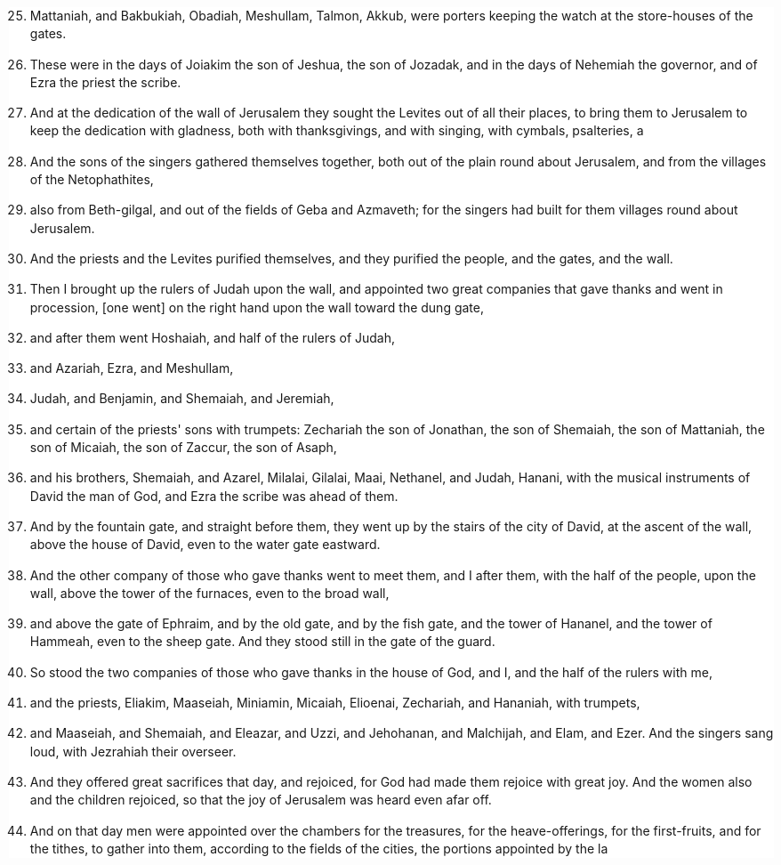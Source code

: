 25. Mattaniah, and Bakbukiah, Obadiah, Meshullam, Talmon, Akkub, were porters keeping the watch at the store-houses of the gates.

26. These were in the days of Joiakim the son of Jeshua, the son of Jozadak, and in the days of Nehemiah the governor, and of Ezra the priest the scribe.

27. And at the dedication of the wall of Jerusalem they sought the Levites out of all their places, to bring them to Jerusalem to keep the dedication with gladness, both with thanksgivings, and with singing, with cymbals, psalteries, a

28. And the sons of the singers gathered themselves together, both out of the plain round about Jerusalem, and from the villages of the Netophathites,

29. also from Beth-gilgal, and out of the fields of Geba and Azmaveth; for the singers had built for them villages round about Jerusalem.

30. And the priests and the Levites purified themselves, and they purified the people, and the gates, and the wall.

31. Then I brought up the rulers of Judah upon the wall, and appointed two great companies that gave thanks and went in procession, [one went] on the right hand upon the wall toward the dung gate,

32. and after them went Hoshaiah, and half of the rulers of Judah,

33. and Azariah, Ezra, and Meshullam,

34. Judah, and Benjamin, and Shemaiah, and Jeremiah,

35. and certain of the priests' sons with trumpets: Zechariah the son of Jonathan, the son of Shemaiah, the son of Mattaniah, the son of Micaiah, the son of Zaccur, the son of Asaph,

36. and his brothers, Shemaiah, and Azarel, Milalai, Gilalai, Maai, Nethanel, and Judah, Hanani, with the musical instruments of David the man of God, and Ezra the scribe was ahead of them.

37. And by the fountain gate, and straight before them, they went up by the stairs of the city of David, at the ascent of the wall, above the house of David, even to the water gate eastward.

38. And the other company of those who gave thanks went to meet them, and I after them, with the half of the people, upon the wall, above the tower of the furnaces, even to the broad wall,

39. and above the gate of Ephraim, and by the old gate, and by the fish gate, and the tower of Hananel, and the tower of Hammeah, even to the sheep gate. And they stood still in the gate of the guard.

40. So stood the two companies of those who gave thanks in the house of God, and I, and the half of the rulers with me,

41. and the priests, Eliakim, Maaseiah, Miniamin, Micaiah, Elioenai, Zechariah, and Hananiah, with trumpets,

42. and Maaseiah, and Shemaiah, and Eleazar, and Uzzi, and Jehohanan, and Malchijah, and Elam, and Ezer. And the singers sang loud, with Jezrahiah their overseer.

43. And they offered great sacrifices that day, and rejoiced, for God had made them rejoice with great joy. And the women also and the children rejoiced, so that the joy of Jerusalem was heard even afar off.

44. And on that day men were appointed over the chambers for the treasures, for the heave-offerings, for the first-fruits, and for the tithes, to gather into them, according to the fields of the cities, the portions appointed by the la
